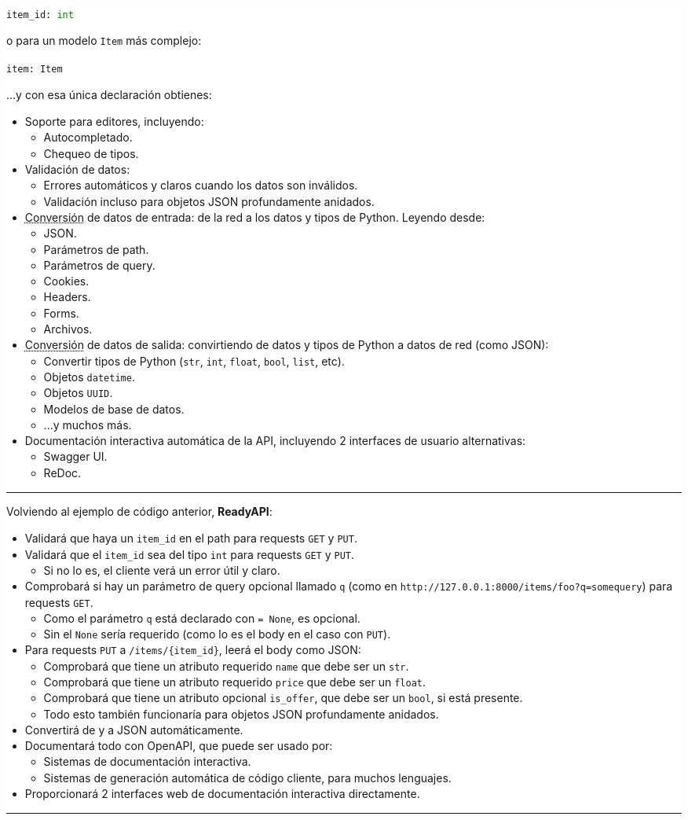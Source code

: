 ```Python
item_id: int
```

o para un modelo `Item` más complejo:

```Python
item: Item
```

...y con esa única declaración obtienes:

* Soporte para editores, incluyendo:
    * Autocompletado.
    * Chequeo de tipos.
* Validación de datos:
    * Errores automáticos y claros cuando los datos son inválidos.
    * Validación incluso para objetos JSON profundamente anidados.
* <abbr title="también conocido como: serialización, parsing, marshalling">Conversión</abbr> de datos de entrada: de la red a los datos y tipos de Python. Leyendo desde:
    * JSON.
    * Parámetros de path.
    * Parámetros de query.
    * Cookies.
    * Headers.
    * Forms.
    * Archivos.
* <abbr title="también conocido como: serialización, parsing, marshalling">Conversión</abbr> de datos de salida: convirtiendo de datos y tipos de Python a datos de red (como JSON):
    * Convertir tipos de Python (`str`, `int`, `float`, `bool`, `list`, etc).
    * Objetos `datetime`.
    * Objetos `UUID`.
    * Modelos de base de datos.
    * ...y muchos más.
* Documentación interactiva automática de la API, incluyendo 2 interfaces de usuario alternativas:
    * Swagger UI.
    * ReDoc.

---

Volviendo al ejemplo de código anterior, **ReadyAPI**:

* Validará que haya un `item_id` en el path para requests `GET` y `PUT`.
* Validará que el `item_id` sea del tipo `int` para requests `GET` y `PUT`.
    * Si no lo es, el cliente verá un error útil y claro.
* Comprobará si hay un parámetro de query opcional llamado `q` (como en `http://127.0.0.1:8000/items/foo?q=somequery`) para requests `GET`.
    * Como el parámetro `q` está declarado con `= None`, es opcional.
    * Sin el `None` sería requerido (como lo es el body en el caso con `PUT`).
* Para requests `PUT` a `/items/{item_id}`, leerá el body como JSON:
    * Comprobará que tiene un atributo requerido `name` que debe ser un `str`.
    * Comprobará que tiene un atributo requerido `price` que debe ser un `float`.
    * Comprobará que tiene un atributo opcional `is_offer`, que debe ser un `bool`, si está presente.
    * Todo esto también funcionaría para objetos JSON profundamente anidados.
* Convertirá de y a JSON automáticamente.
* Documentará todo con OpenAPI, que puede ser usado por:
    * Sistemas de documentación interactiva.
    * Sistemas de generación automática de código cliente, para muchos lenguajes.
* Proporcionará 2 interfaces web de documentación interactiva directamente.

---